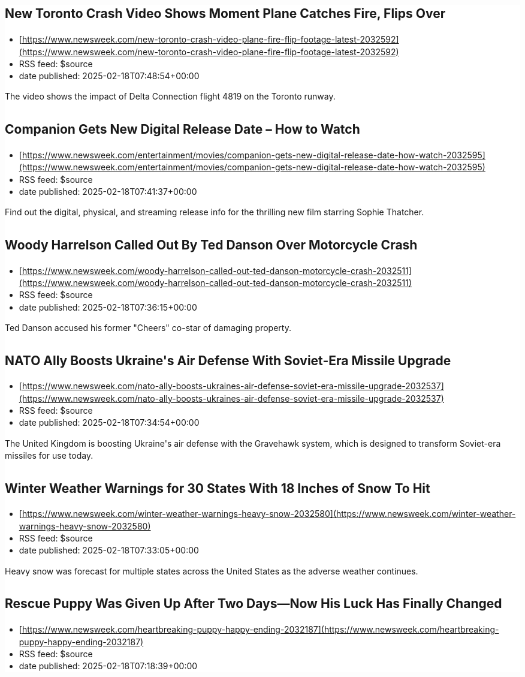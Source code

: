 ## New Toronto Crash Video Shows Moment Plane Catches Fire, Flips Over
 - [https://www.newsweek.com/new-toronto-crash-video-plane-fire-flip-footage-latest-2032592](https://www.newsweek.com/new-toronto-crash-video-plane-fire-flip-footage-latest-2032592)
 - RSS feed: $source
 - date published: 2025-02-18T07:48:54+00:00

The video shows the impact of Delta Connection flight 4819 on the Toronto runway.

## Companion Gets New Digital Release Date – How to Watch
 - [https://www.newsweek.com/entertainment/movies/companion-gets-new-digital-release-date-how-watch-2032595](https://www.newsweek.com/entertainment/movies/companion-gets-new-digital-release-date-how-watch-2032595)
 - RSS feed: $source
 - date published: 2025-02-18T07:41:37+00:00

Find out the digital, physical, and streaming release info for the thrilling new film starring Sophie Thatcher.

## Woody Harrelson Called Out By Ted Danson Over Motorcycle Crash
 - [https://www.newsweek.com/woody-harrelson-called-out-ted-danson-motorcycle-crash-2032511](https://www.newsweek.com/woody-harrelson-called-out-ted-danson-motorcycle-crash-2032511)
 - RSS feed: $source
 - date published: 2025-02-18T07:36:15+00:00

Ted Danson accused his former "Cheers" co-star of damaging property.

## NATO Ally Boosts Ukraine's Air Defense With Soviet-Era Missile Upgrade
 - [https://www.newsweek.com/nato-ally-boosts-ukraines-air-defense-soviet-era-missile-upgrade-2032537](https://www.newsweek.com/nato-ally-boosts-ukraines-air-defense-soviet-era-missile-upgrade-2032537)
 - RSS feed: $source
 - date published: 2025-02-18T07:34:54+00:00

The United Kingdom is boosting Ukraine's air defense with the Gravehawk system, which is designed to transform Soviet-era missiles for use today.

## Winter Weather Warnings for 30 States With 18 Inches of Snow To Hit
 - [https://www.newsweek.com/winter-weather-warnings-heavy-snow-2032580](https://www.newsweek.com/winter-weather-warnings-heavy-snow-2032580)
 - RSS feed: $source
 - date published: 2025-02-18T07:33:05+00:00

Heavy snow was forecast for multiple states across the United States as the adverse weather continues.

## Rescue Puppy Was Given Up After Two Days—Now His Luck Has Finally Changed
 - [https://www.newsweek.com/heartbreaking-puppy-happy-ending-2032187](https://www.newsweek.com/heartbreaking-puppy-happy-ending-2032187)
 - RSS feed: $source
 - date published: 2025-02-18T07:18:39+00:00
